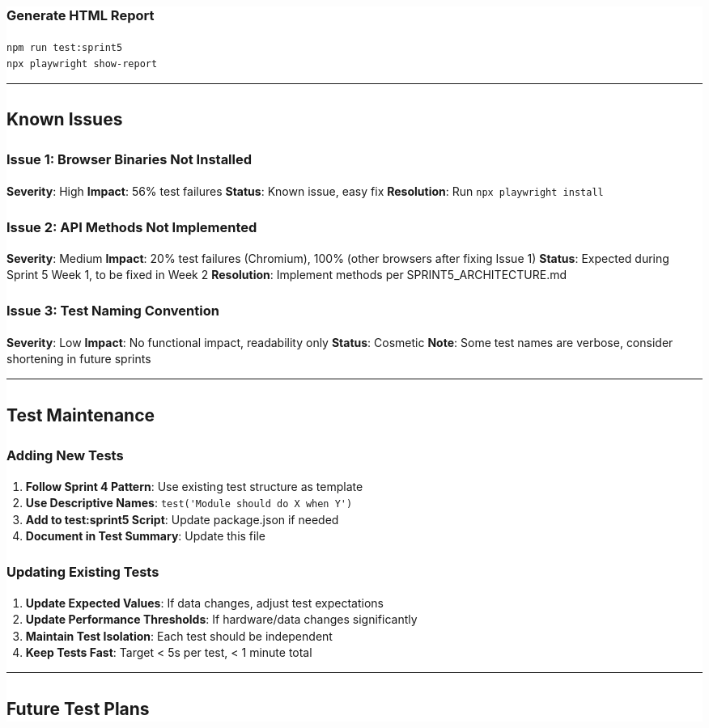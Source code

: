### Generate HTML Report
```bash
npm run test:sprint5
npx playwright show-report
```

---

## Known Issues

### Issue 1: Browser Binaries Not Installed
**Severity**: High
**Impact**: 56% test failures
**Status**: Known issue, easy fix
**Resolution**: Run `npx playwright install`

### Issue 2: API Methods Not Implemented
**Severity**: Medium
**Impact**: 20% test failures (Chromium), 100% (other browsers after fixing Issue 1)
**Status**: Expected during Sprint 5 Week 1, to be fixed in Week 2
**Resolution**: Implement methods per SPRINT5_ARCHITECTURE.md

### Issue 3: Test Naming Convention
**Severity**: Low
**Impact**: No functional impact, readability only
**Status**: Cosmetic
**Note**: Some test names are verbose, consider shortening in future sprints

---

## Test Maintenance

### Adding New Tests

1. **Follow Sprint 4 Pattern**: Use existing test structure as template
2. **Use Descriptive Names**: `test('Module should do X when Y')`
3. **Add to test:sprint5 Script**: Update package.json if needed
4. **Document in Test Summary**: Update this file

### Updating Existing Tests

1. **Update Expected Values**: If data changes, adjust test expectations
2. **Update Performance Thresholds**: If hardware/data changes significantly
3. **Maintain Test Isolation**: Each test should be independent
4. **Keep Tests Fast**: Target < 5s per test, < 1 minute total

---

## Future Test Plans
